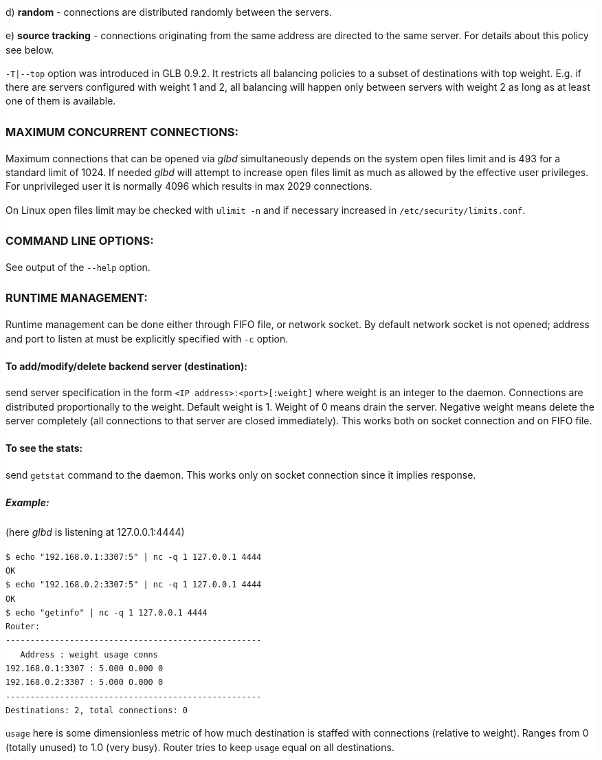  d) **random** - connections are distributed randomly between the servers.

 e) **source tracking** - connections originating from the same address are
    directed to the same server. For details about this policy see below.

`-T|--top` option was introduced in GLB 0.9.2. It restricts all balancing
policies to a subset of destinations with top weight. E.g. if there are servers
configured with weight 1 and 2, all balancing will happen only between servers
with weight 2 as long as at least one of them is available.


### MAXIMUM CONCURRENT CONNECTIONS:
Maximum connections that can be opened via _glbd_ simultaneously depends on the
system open files limit and is 493 for a standard limit of 1024. If needed _glbd_
will attempt to increase open files limit as much as allowed by the effective
user privileges. For unprivileged user it is normally 4096 which results
in max 2029 connections.

On Linux open files limit may be checked with `ulimit -n` and if necessary
increased in `/etc/security/limits.conf`.


### COMMAND LINE OPTIONS:
See output of the `--help` option.


### RUNTIME MANAGEMENT:
Runtime management can be done either through FIFO file, or network socket.
By default network socket is not opened; address and port to listen at must
be explicitly specified with `-c` option.

#### To add/modify/delete backend server (destination):
send server specification in the form `<IP address>:<port>[:weight]` where
weight is an integer to the daemon. Connections are distributed proportionally
to the weight. Default weight is 1. Weight of 0 means drain the server.
Negative weight means delete the server completely (all connections to that
server are closed immediately). This works both on socket connection and on
FIFO file.

#### To see the stats:
send `getstat` command to the daemon. This works only on socket connection
since it implies response.

##### Example:
(here _glbd_ is listening at 127.0.0.1:4444)
```
$ echo "192.168.0.1:3307:5" | nc -q 1 127.0.0.1 4444
OK
$ echo "192.168.0.2:3307:5" | nc -q 1 127.0.0.1 4444
OK
$ echo "getinfo" | nc -q 1 127.0.0.1 4444
Router:
----------------------------------------------------
   Address : weight usage conns
192.168.0.1:3307 : 5.000 0.000 0
192.168.0.2:3307 : 5.000 0.000 0
----------------------------------------------------
Destinations: 2, total connections: 0
```
`usage` here is some dimensionless metric of how much destination is staffed
with connections (relative to weight). Ranges from 0 (totally unused) to 1.0
(very busy). Router tries to keep `usage` equal on all destinations.
